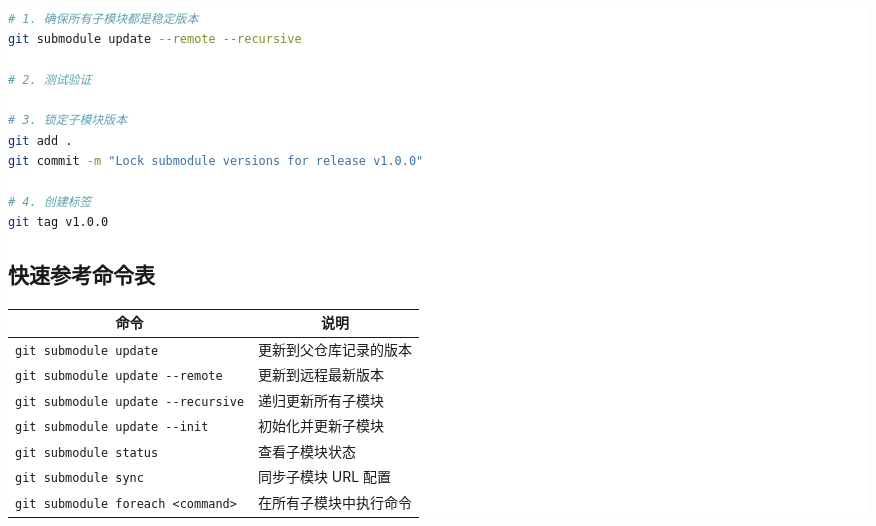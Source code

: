 ```bash
# 1. 确保所有子模块都是稳定版本
git submodule update --remote --recursive

# 2. 测试验证

# 3. 锁定子模块版本
git add .
git commit -m "Lock submodule versions for release v1.0.0"

# 4. 创建标签
git tag v1.0.0
```

## 快速参考命令表

| 命令                               | 说明                   |
| ---------------------------------- | ---------------------- |
| `git submodule update`             | 更新到父仓库记录的版本 |
| `git submodule update --remote`    | 更新到远程最新版本     |
| `git submodule update --recursive` | 递归更新所有子模块     |
| `git submodule update --init`      | 初始化并更新子模块     |
| `git submodule status`             | 查看子模块状态         |
| `git submodule sync`               | 同步子模块 URL 配置    |
| `git submodule foreach <command>`  | 在所有子模块中执行命令 |